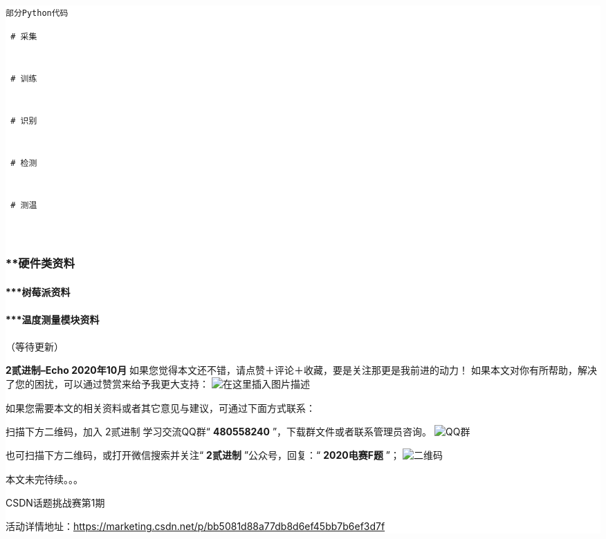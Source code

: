 `部分Python代码`

```
 # 采集


 # 训练
 
 
 # 识别
 
 
 # 检测
 
 
 # 测温



```

### **硬件类资料

#### ***树莓派资料

#### ***温度测量模块资料

（等待更新）

**2贰进制–Echo 2020年10月** 如果您觉得本文还不错，请点赞＋评论＋收藏，要是关注那更是我前进的动力！ 如果本文对你有所帮助，解决了您的困扰，可以通过赞赏来给予我更大支持： <img src="https://img-blog.csdnimg.cn/20210424133535613.png?x-oss-process=image/watermark,type_ZmFuZ3poZW5naGVpdGk,shadow_10,text_aHR0cHM6Ly9ibG9nLmNzZG4ubmV0L21lZW5y,size_16,color_FFFFFF,t_70#pic_center" alt="在这里插入图片描述" width="500" height="250">

如果您需要本文的相关资料或者其它意见与建议，可通过下面方式联系：

扫描下方二维码，加入 2贰进制 学习交流QQ群“ **480558240** ”，下载群文件或者联系管理员咨询。 <img src="https://img-blog.csdnimg.cn/20210501161747688.png?x-oss-process=image/watermark,type_ZmFuZ3poZW5naGVpdGk,shadow_10,text_aHR0cHM6Ly9ibG9nLmNzZG4ubmV0L21lZW5y,size_16,color_FFFFFF,t_70#pic_center" alt="QQ群" width="250" height="300">

也可扫描下方二维码，或打开微信搜索并关注“ **2贰进制** ”公众号，回复：“ **2020电赛F题** ”； <img src="https://img-blog.csdnimg.cn/2020070300554991.png?x-oss-process=image/watermark,type_ZmFuZ3poZW5naGVpdGk,shadow_10,text_aHR0cHM6Ly9ibG9nLmNzZG4ubmV0L21lZW5y,size_16,color_FFFFFF,t_70#pic_center" alt="二维码" width="200" height="200">

本文未完待续。。。

CSDN话题挑战赛第1期

活动详情地址：https://marketing.csdn.net/p/bb5081d88a77db8d6ef45bb7b6ef3d7f
